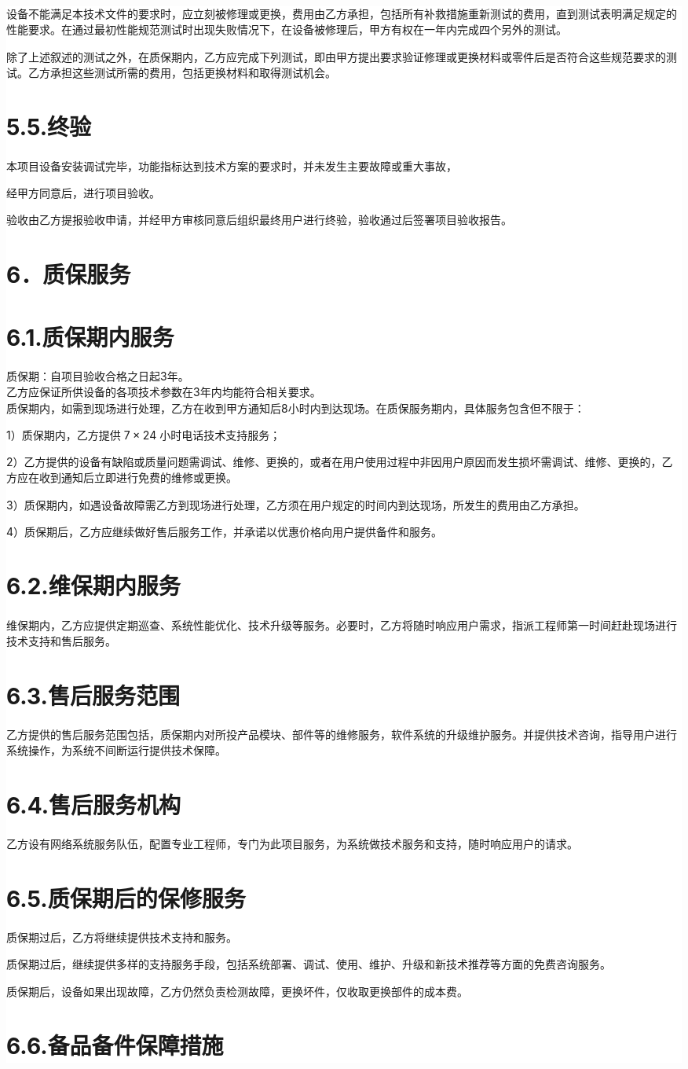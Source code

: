 设备不能满足本技术文件的要求时，应立刻被修理或更换，费用由乙方承担，包括所有补救措施重新测试的费用，直到测试表明满足规定的性能要求。在通过最初性能规范测试时出现失败情况下，在设备被修理后，甲方有权在一年内完成四个另外的测试。  

除了上述叙述的测试之外，在质保期内，乙方应完成下列测试，即由甲方提出要求验证修理或更换材料或零件后是否符合这些规范要求的测试。乙方承担这些测试所需的费用，包括更换材料和取得测试机会。  

# 5.5.终验  

本项目设备安装调试完毕，功能指标达到技术方案的要求时，并未发生主要故障或重大事故，  

经甲方同意后，进行项目验收。  

验收由乙方提报验收申请，并经甲方审核同意后组织最终用户进行终验，验收通过后签署项目验收报告。  

# 6．质保服务  

# 6.1.质保期内服务  

质保期：自项目验收合格之日起3年。  
乙方应保证所供设备的各项技术参数在3年内均能符合相关要求。  
质保期内，如需到现场进行处理，乙方在收到甲方通知后8小时内到达现场。在质保服务期内，具体服务包含但不限于：  

1）质保期内，乙方提供 $7 \times 2 4$ 小时电话技术支持服务；  

2）乙方提供的设备有缺陷或质量问题需调试、维修、更换的，或者在用户使用过程中非因用户原因而发生损坏需调试、维修、更换的，乙方应在收到通知后立即进行免费的维修或更换。  

3）质保期内，如遇设备故障需乙方到现场进行处理，乙方须在用户规定的时间内到达现场，所发生的费用由乙方承担。  

4）质保期后，乙方应继续做好售后服务工作，并承诺以优惠价格向用户提供备件和服务。  

# 6.2.维保期内服务  

维保期内，乙方应提供定期巡查、系统性能优化、技术升级等服务。必要时，乙方将随时响应用户需求，指派工程师第一时间赶赴现场进行技术支持和售后服务。  

# 6.3.售后服务范围  

乙方提供的售后服务范围包括，质保期内对所投产品模块、部件等的维修服务，软件系统的升级维护服务。并提供技术咨询，指导用户进行系统操作，为系统不间断运行提供技术保障。  

# 6.4.售后服务机构  

乙方设有网络系统服务队伍，配置专业工程师，专门为此项目服务，为系统做技术服务和支持，随时响应用户的请求。  

# 6.5.质保期后的保修服务  

质保期过后，乙方将继续提供技术支持和服务。  

质保期过后，继续提供多样的支持服务手段，包括系统部署、调试、使用、维护、升级和新技术推荐等方面的免费咨询服务。  

质保期后，设备如果出现故障，乙方仍然负责检测故障，更换坏件，仅收取更换部件的成本费。  

# 6.6.备品备件保障措施  
